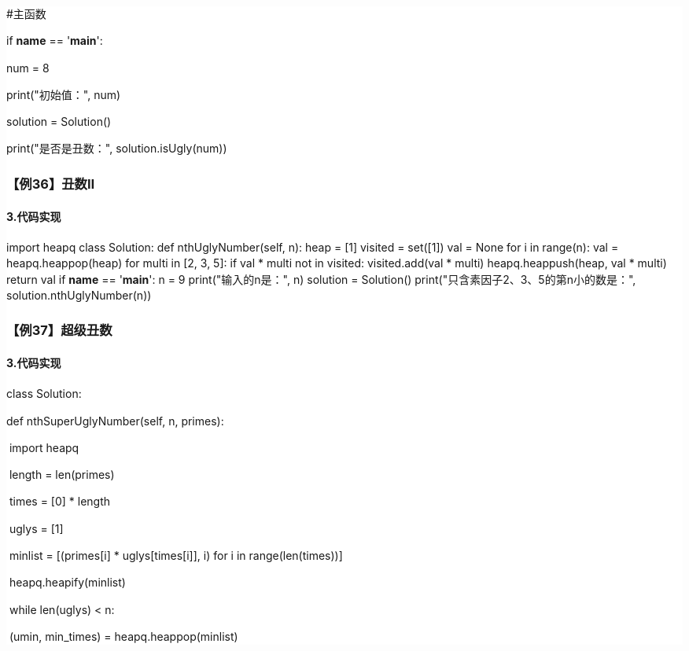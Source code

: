 \#主函数

if __name__ == '__main__':

  num = 8

  print("初始值：", num)

  solution = Solution()

  print("是否是丑数：", solution.isUgly(num))

### 【例36】丑数Ⅱ

#### 3.代码实现

import heapq
 class Solution:
   def nthUglyNumber(self, n):
     heap = [1]
     visited = set([1])
     val = None
     for i in range(n):
       val = heapq.heappop(heap)
       for multi in [2, 3, 5]:
         if val * multi not in visited:
           visited.add(val * multi)
           heapq.heappush(heap, val * multi)
     return val
 if __name__ == '__main__':
   n = 9
   print("输入的n是：", n)
   solution = Solution()
   print("只含素因子2、3、5的第n小的数是：", solution.nthUglyNumber(n))

### 【例37】超级丑数

#### 3.代码实现

class Solution:

  def nthSuperUglyNumber(self, n, primes):

​    import heapq

​    length = len(primes)

​    times = [0] * length

​    uglys = [1]

​    minlist = [(primes[i] * uglys[times[i]], i) for i in range(len(times))]

​    heapq.heapify(minlist)

​    while len(uglys) < n:

​      (umin, min_times) = heapq.heappop(minlist)
